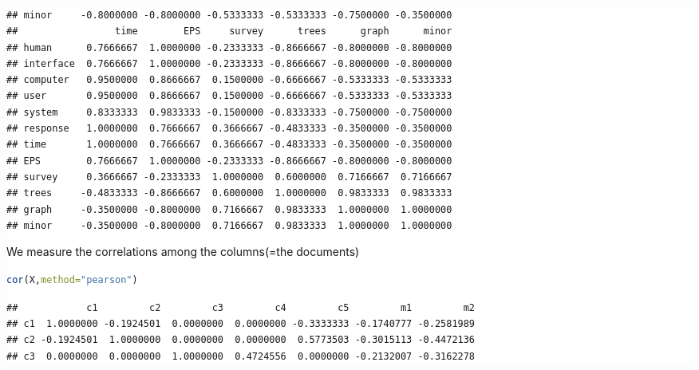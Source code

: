     ## minor     -0.8000000 -0.8000000 -0.5333333 -0.5333333 -0.7500000 -0.3500000
    ##                 time        EPS     survey      trees      graph      minor
    ## human      0.7666667  1.0000000 -0.2333333 -0.8666667 -0.8000000 -0.8000000
    ## interface  0.7666667  1.0000000 -0.2333333 -0.8666667 -0.8000000 -0.8000000
    ## computer   0.9500000  0.8666667  0.1500000 -0.6666667 -0.5333333 -0.5333333
    ## user       0.9500000  0.8666667  0.1500000 -0.6666667 -0.5333333 -0.5333333
    ## system     0.8333333  0.9833333 -0.1500000 -0.8333333 -0.7500000 -0.7500000
    ## response   1.0000000  0.7666667  0.3666667 -0.4833333 -0.3500000 -0.3500000
    ## time       1.0000000  0.7666667  0.3666667 -0.4833333 -0.3500000 -0.3500000
    ## EPS        0.7666667  1.0000000 -0.2333333 -0.8666667 -0.8000000 -0.8000000
    ## survey     0.3666667 -0.2333333  1.0000000  0.6000000  0.7166667  0.7166667
    ## trees     -0.4833333 -0.8666667  0.6000000  1.0000000  0.9833333  0.9833333
    ## graph     -0.3500000 -0.8000000  0.7166667  0.9833333  1.0000000  1.0000000
    ## minor     -0.3500000 -0.8000000  0.7166667  0.9833333  1.0000000  1.0000000

We measure the correlations among the columns(=the documents)

``` r
cor(X,method="pearson")
```

    ##            c1         c2         c3         c4         c5         m1         m2
    ## c1  1.0000000 -0.1924501  0.0000000  0.0000000 -0.3333333 -0.1740777 -0.2581989
    ## c2 -0.1924501  1.0000000  0.0000000  0.0000000  0.5773503 -0.3015113 -0.4472136
    ## c3  0.0000000  0.0000000  1.0000000  0.4724556  0.0000000 -0.2132007 -0.3162278